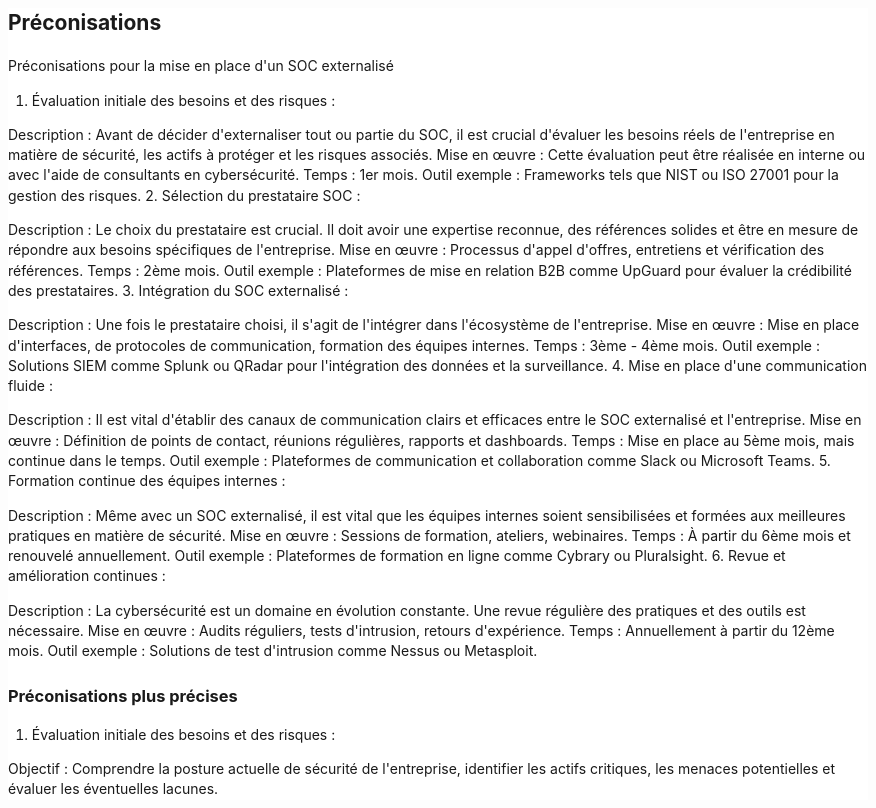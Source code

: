 
## Préconisations

Préconisations pour la mise en place d'un SOC externalisé

1. Évaluation initiale des besoins et des risques :

Description : Avant de décider d'externaliser tout ou partie du SOC, il est crucial d'évaluer les besoins réels de l'entreprise en matière de sécurité, les actifs à protéger et les risques associés.
Mise en œuvre : Cette évaluation peut être réalisée en interne ou avec l'aide de consultants en cybersécurité.
Temps : 1er mois.
Outil exemple : Frameworks tels que NIST ou ISO 27001 pour la gestion des risques. 2. Sélection du prestataire SOC :

Description : Le choix du prestataire est crucial. Il doit avoir une expertise reconnue, des références solides et être en mesure de répondre aux besoins spécifiques de l'entreprise.
Mise en œuvre : Processus d'appel d'offres, entretiens et vérification des références.
Temps : 2ème mois.
Outil exemple : Plateformes de mise en relation B2B comme UpGuard pour évaluer la crédibilité des prestataires. 3. Intégration du SOC externalisé :

Description : Une fois le prestataire choisi, il s'agit de l'intégrer dans l'écosystème de l'entreprise.
Mise en œuvre : Mise en place d'interfaces, de protocoles de communication, formation des équipes internes.
Temps : 3ème - 4ème mois.
Outil exemple : Solutions SIEM comme Splunk ou QRadar pour l'intégration des données et la surveillance. 4. Mise en place d'une communication fluide :

Description : Il est vital d'établir des canaux de communication clairs et efficaces entre le SOC externalisé et l'entreprise.
Mise en œuvre : Définition de points de contact, réunions régulières, rapports et dashboards.
Temps : Mise en place au 5ème mois, mais continue dans le temps.
Outil exemple : Plateformes de communication et collaboration comme Slack ou Microsoft Teams. 5. Formation continue des équipes internes :

Description : Même avec un SOC externalisé, il est vital que les équipes internes soient sensibilisées et formées aux meilleures pratiques en matière de sécurité.
Mise en œuvre : Sessions de formation, ateliers, webinaires.
Temps : À partir du 6ème mois et renouvelé annuellement.
Outil exemple : Plateformes de formation en ligne comme Cybrary ou Pluralsight. 6. Revue et amélioration continues :

Description : La cybersécurité est un domaine en évolution constante. Une revue régulière des pratiques et des outils est nécessaire.
Mise en œuvre : Audits réguliers, tests d'intrusion, retours d'expérience.
Temps : Annuellement à partir du 12ème mois.
Outil exemple : Solutions de test d'intrusion comme Nessus ou Metasploit.

### Préconisations plus précises

1. Évaluation initiale des besoins et des risques :

Objectif : Comprendre la posture actuelle de sécurité de l'entreprise, identifier les actifs critiques, les menaces potentielles et évaluer les éventuelles lacunes.
